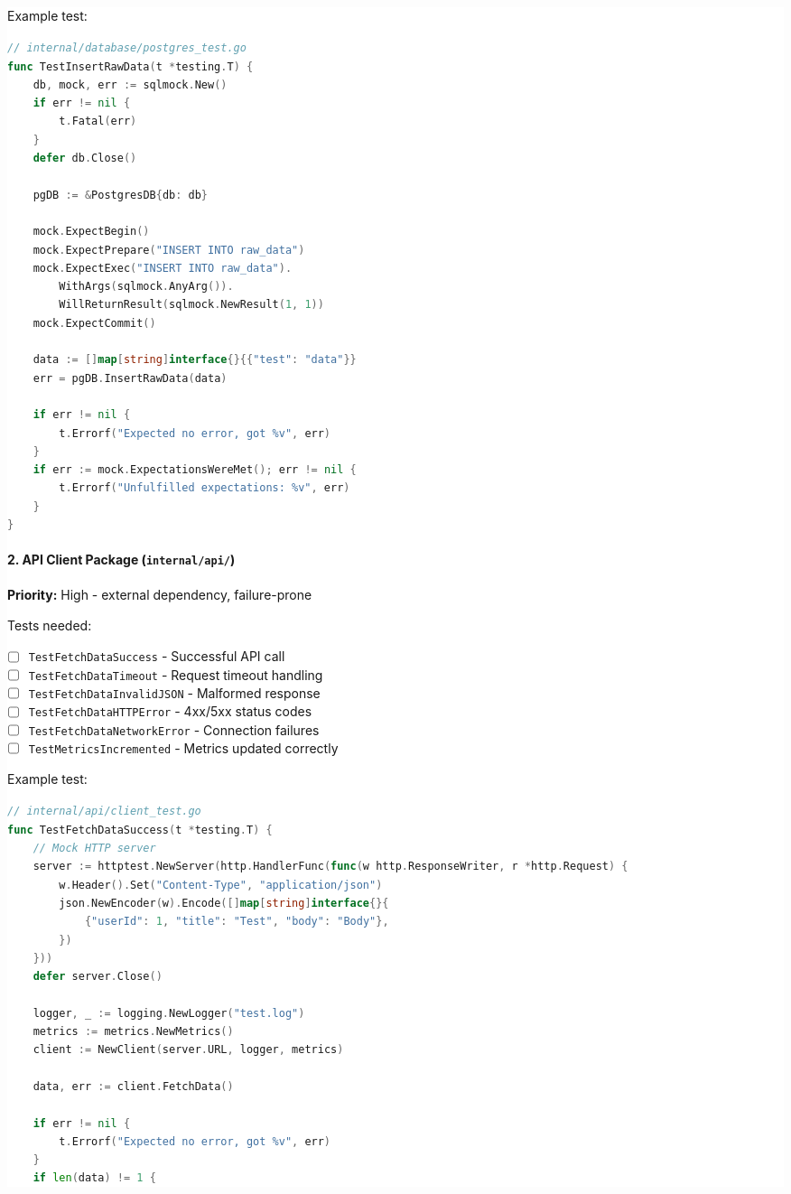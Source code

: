 Example test:
```go
// internal/database/postgres_test.go
func TestInsertRawData(t *testing.T) {
    db, mock, err := sqlmock.New()
    if err != nil {
        t.Fatal(err)
    }
    defer db.Close()

    pgDB := &PostgresDB{db: db}

    mock.ExpectBegin()
    mock.ExpectPrepare("INSERT INTO raw_data")
    mock.ExpectExec("INSERT INTO raw_data").
        WithArgs(sqlmock.AnyArg()).
        WillReturnResult(sqlmock.NewResult(1, 1))
    mock.ExpectCommit()

    data := []map[string]interface{}{{"test": "data"}}
    err = pgDB.InsertRawData(data)

    if err != nil {
        t.Errorf("Expected no error, got %v", err)
    }
    if err := mock.ExpectationsWereMet(); err != nil {
        t.Errorf("Unfulfilled expectations: %v", err)
    }
}
```

#### 2. API Client Package (`internal/api/`)
**Priority:** High - external dependency, failure-prone

Tests needed:
- [ ] `TestFetchDataSuccess` - Successful API call
- [ ] `TestFetchDataTimeout` - Request timeout handling
- [ ] `TestFetchDataInvalidJSON` - Malformed response
- [ ] `TestFetchDataHTTPError` - 4xx/5xx status codes
- [ ] `TestFetchDataNetworkError` - Connection failures
- [ ] `TestMetricsIncremented` - Metrics updated correctly

Example test:
```go
// internal/api/client_test.go
func TestFetchDataSuccess(t *testing.T) {
    // Mock HTTP server
    server := httptest.NewServer(http.HandlerFunc(func(w http.ResponseWriter, r *http.Request) {
        w.Header().Set("Content-Type", "application/json")
        json.NewEncoder(w).Encode([]map[string]interface{}{
            {"userId": 1, "title": "Test", "body": "Body"},
        })
    }))
    defer server.Close()

    logger, _ := logging.NewLogger("test.log")
    metrics := metrics.NewMetrics()
    client := NewClient(server.URL, logger, metrics)

    data, err := client.FetchData()

    if err != nil {
        t.Errorf("Expected no error, got %v", err)
    }
    if len(data) != 1 {
```